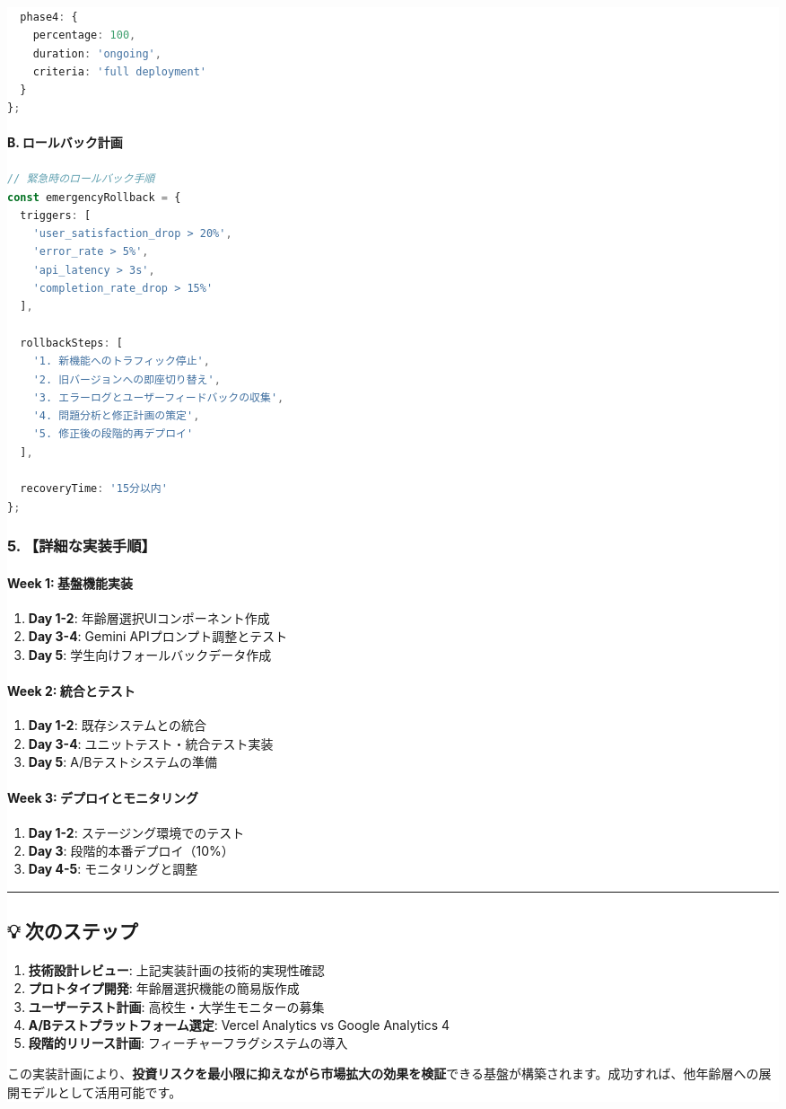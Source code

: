```typescript
  phase4: {
    percentage: 100,
    duration: 'ongoing',
    criteria: 'full deployment'
  }
};
```

#### B. ロールバック計画

```typescript
// 緊急時のロールバック手順
const emergencyRollback = {
  triggers: [
    'user_satisfaction_drop > 20%',
    'error_rate > 5%',
    'api_latency > 3s',
    'completion_rate_drop > 15%'
  ],
  
  rollbackSteps: [
    '1. 新機能へのトラフィック停止',
    '2. 旧バージョンへの即座切り替え',
    '3. エラーログとユーザーフィードバックの収集',
    '4. 問題分析と修正計画の策定',
    '5. 修正後の段階的再デプロイ'
  ],
  
  recoveryTime: '15分以内'
};
```

### 5. 【詳細な実装手順】

#### Week 1: 基盤機能実装
1. **Day 1-2**: 年齢層選択UIコンポーネント作成
2. **Day 3-4**: Gemini APIプロンプト調整とテスト
3. **Day 5**: 学生向けフォールバックデータ作成

#### Week 2: 統合とテスト
1. **Day 1-2**: 既存システムとの統合
2. **Day 3-4**: ユニットテスト・統合テスト実装
3. **Day 5**: A/Bテストシステムの準備

#### Week 3: デプロイとモニタリング
1. **Day 1-2**: ステージング環境でのテスト
2. **Day 3**: 段階的本番デプロイ（10%）
3. **Day 4-5**: モニタリングと調整

---

## 💡 次のステップ

1. **技術設計レビュー**: 上記実装計画の技術的実現性確認
2. **プロトタイプ開発**: 年齢層選択機能の簡易版作成
3. **ユーザーテスト計画**: 高校生・大学生モニターの募集
4. **A/Bテストプラットフォーム選定**: Vercel Analytics vs Google Analytics 4
5. **段階的リリース計画**: フィーチャーフラグシステムの導入

この実装計画により、**投資リスクを最小限に抑えながら市場拡大の効果を検証**できる基盤が構築されます。成功すれば、他年齢層への展開モデルとして活用可能です。